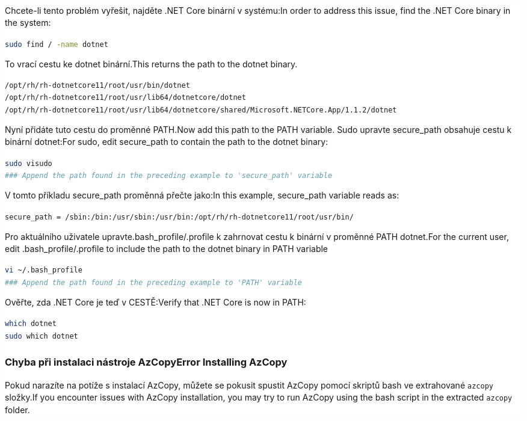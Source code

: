 <span data-ttu-id="503ba-254">Chcete-li tento problém vyřešit, najděte .NET Core binární v systému:</span><span class="sxs-lookup"><span data-stu-id="503ba-254">In order to address this issue, find the .NET Core binary in the system:</span></span>
```bash
sudo find / -name dotnet
```

<span data-ttu-id="503ba-255">To vrací cestu ke dotnet binární.</span><span class="sxs-lookup"><span data-stu-id="503ba-255">This returns the path to the dotnet binary.</span></span> 

    /opt/rh/rh-dotnetcore11/root/usr/bin/dotnet
    /opt/rh/rh-dotnetcore11/root/usr/lib64/dotnetcore/dotnet
    /opt/rh/rh-dotnetcore11/root/usr/lib64/dotnetcore/shared/Microsoft.NETCore.App/1.1.2/dotnet

<span data-ttu-id="503ba-256">Nyní přidáte tuto cestu do proměnné PATH.</span><span class="sxs-lookup"><span data-stu-id="503ba-256">Now add this path to the PATH variable.</span></span> <span data-ttu-id="503ba-257">Sudo upravte secure_path obsahuje cestu k binární dotnet:</span><span class="sxs-lookup"><span data-stu-id="503ba-257">For sudo, edit secure_path to contain the path to the dotnet binary:</span></span>
```bash 
sudo visudo
### Append the path found in the preceding example to 'secure_path' variable
```

<span data-ttu-id="503ba-258">V tomto příkladu secure_path proměnná přečte jako:</span><span class="sxs-lookup"><span data-stu-id="503ba-258">In this example, secure_path variable reads as:</span></span>

```
secure_path = /sbin:/bin:/usr/sbin:/usr/bin:/opt/rh/rh-dotnetcore11/root/usr/bin/
```

<span data-ttu-id="503ba-259">Pro aktuálního uživatele upravte.bash_profile/.profile k zahrnovat cestu k binární v proměnné PATH dotnet.</span><span class="sxs-lookup"><span data-stu-id="503ba-259">For the current user, edit .bash_profile/.profile to include the path to the dotnet binary in PATH variable</span></span> 
```bash
vi ~/.bash_profile
### Append the path found in the preceding example to 'PATH' variable
```

<span data-ttu-id="503ba-260">Ověřte, zda .NET Core je teď v CESTĚ:</span><span class="sxs-lookup"><span data-stu-id="503ba-260">Verify that .NET Core is now in PATH:</span></span>
```bash
which dotnet
sudo which dotnet
```

### <a name="error-installing-azcopy"></a><span data-ttu-id="503ba-261">Chyba při instalaci nástroje AzCopy</span><span class="sxs-lookup"><span data-stu-id="503ba-261">Error Installing AzCopy</span></span>
<span data-ttu-id="503ba-262">Pokud narazíte na potíže s instalací AzCopy, můžete se pokusit spustit AzCopy pomocí skriptů bash ve extrahované `azcopy` složky.</span><span class="sxs-lookup"><span data-stu-id="503ba-262">If you encounter issues with AzCopy installation, you may try to run AzCopy using the bash script in the extracted `azcopy` folder.</span></span>
